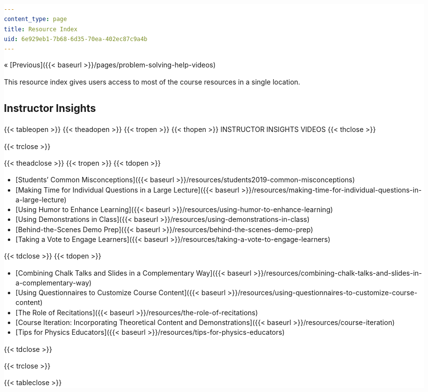 ```yaml
---
content_type: page
title: Resource Index
uid: 6e929eb1-7b68-6d35-70ea-402ec87c9a4b
---
```


« [Previous]({{< baseurl >}}/pages/problem-solving-help-videos)

This resource index gives users access to most of the course resources in a single location.

Instructor Insights
-------------------

{{< tableopen >}}
{{< theadopen >}}
{{< tropen >}}
{{< thopen >}}
INSTRUCTOR INSIGHTS VIDEOS
{{< thclose >}}

{{< trclose >}}

{{< theadclose >}}
{{< tropen >}}
{{< tdopen >}}


*   [Students’ Common Misconceptions]({{< baseurl >}}/resources/students2019-common-misconceptions)
*   [Making Time for Individual Questions in a Large Lecture]({{< baseurl >}}/resources/making-time-for-individual-questions-in-a-large-lecture)
*   [Using Humor to Enhance Learning]({{< baseurl >}}/resources/using-humor-to-enhance-learning)
*   [Using Demonstrations in Class]({{< baseurl >}}/resources/using-demonstrations-in-class)
*   [Behind-the-Scenes Demo Prep]({{< baseurl >}}/resources/behind-the-scenes-demo-prep)
*   [Taking a Vote to Engage Learners]({{< baseurl >}}/resources/taking-a-vote-to-engage-learners)


{{< tdclose >}}
{{< tdopen >}}


*   [Combining Chalk Talks and Slides in a Complementary Way]({{< baseurl >}}/resources/combining-chalk-talks-and-slides-in-a-complementary-way)
*   [Using Questionnaires to Customize Course Content]({{< baseurl >}}/resources/using-questionnaires-to-customize-course-content)
*   [The Role of Recitations]({{< baseurl >}}/resources/the-role-of-recitations)
*   [Course Iteration: Incorporating Theoretical Content and Demonstrations]({{< baseurl >}}/resources/course-iteration)
*   [Tips for Physics Educators]({{< baseurl >}}/resources/tips-for-physics-educators)


{{< tdclose >}}

{{< trclose >}}

{{< tableclose >}}
